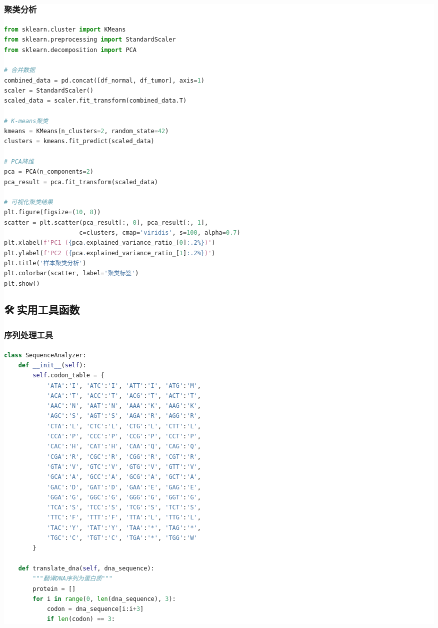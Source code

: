 
### 聚类分析

```python
from sklearn.cluster import KMeans
from sklearn.preprocessing import StandardScaler
from sklearn.decomposition import PCA

# 合并数据
combined_data = pd.concat([df_normal, df_tumor], axis=1)
scaler = StandardScaler()
scaled_data = scaler.fit_transform(combined_data.T)

# K-means聚类
kmeans = KMeans(n_clusters=2, random_state=42)
clusters = kmeans.fit_predict(scaled_data)

# PCA降维
pca = PCA(n_components=2)
pca_result = pca.fit_transform(scaled_data)

# 可视化聚类结果
plt.figure(figsize=(10, 8))
scatter = plt.scatter(pca_result[:, 0], pca_result[:, 1],
                     c=clusters, cmap='viridis', s=100, alpha=0.7)
plt.xlabel(f'PC1 ({pca.explained_variance_ratio_[0]:.2%})')
plt.ylabel(f'PC2 ({pca.explained_variance_ratio_[1]:.2%})')
plt.title('样本聚类分析')
plt.colorbar(scatter, label='聚类标签')
plt.show()
```

## 🛠️ 实用工具函数

### 序列处理工具

```python
class SequenceAnalyzer:
    def __init__(self):
        self.codon_table = {
            'ATA':'I', 'ATC':'I', 'ATT':'I', 'ATG':'M',
            'ACA':'T', 'ACC':'T', 'ACG':'T', 'ACT':'T',
            'AAC':'N', 'AAT':'N', 'AAA':'K', 'AAG':'K',
            'AGC':'S', 'AGT':'S', 'AGA':'R', 'AGG':'R',
            'CTA':'L', 'CTC':'L', 'CTG':'L', 'CTT':'L',
            'CCA':'P', 'CCC':'P', 'CCG':'P', 'CCT':'P',
            'CAC':'H', 'CAT':'H', 'CAA':'Q', 'CAG':'Q',
            'CGA':'R', 'CGC':'R', 'CGG':'R', 'CGT':'R',
            'GTA':'V', 'GTC':'V', 'GTG':'V', 'GTT':'V',
            'GCA':'A', 'GCC':'A', 'GCG':'A', 'GCT':'A',
            'GAC':'D', 'GAT':'D', 'GAA':'E', 'GAG':'E',
            'GGA':'G', 'GGC':'G', 'GGG':'G', 'GGT':'G',
            'TCA':'S', 'TCC':'S', 'TCG':'S', 'TCT':'S',
            'TTC':'F', 'TTT':'F', 'TTA':'L', 'TTG':'L',
            'TAC':'Y', 'TAT':'Y', 'TAA':'*', 'TAG':'*',
            'TGC':'C', 'TGT':'C', 'TGA':'*', 'TGG':'W'
        }

    def translate_dna(self, dna_sequence):
        """翻译DNA序列为蛋白质"""
        protein = []
        for i in range(0, len(dna_sequence), 3):
            codon = dna_sequence[i:i+3]
            if len(codon) == 3:
```